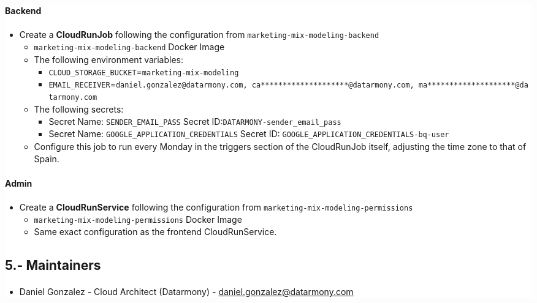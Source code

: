 #### Backend

* Create a **CloudRunJob** following the configuration from ```marketing-mix-modeling-backend```
    * ```marketing-mix-modeling-backend``` Docker Image
    * The following environment variables:
        * ```CLOUD_STORAGE_BUCKET```=```marketing-mix-modeling```
        * ```EMAIL_RECEIVER```=```daniel.gonzalez@datarmony.com, ca********************@datarmony.com, ma********************@datarmony.com```
    * The following secrets:
        * Secret Name: ```SENDER_EMAIL_PASS``` Secret ID:```DATARMONY-sender_email_pass```
        * Secret Name: ```GOOGLE_APPLICATION_CREDENTIALS``` Secret ID: ```GOOGLE_APPLICATION_CREDENTIALS-bq-user```
    * Configure this job to run every Monday in the triggers section of the CloudRunJob itself, adjusting the time zone to that of Spain.

#### Admin

* Create a **CloudRunService** following the configuration from ```marketing-mix-modeling-permissions```
    * ```marketing-mix-modeling-permissions``` Docker Image
    * Same exact configuration as the frontend CloudRunService.

## 5.- Maintainers

* Daniel Gonzalez - Cloud Architect (Datarmony) - daniel.gonzalez@datarmony.com